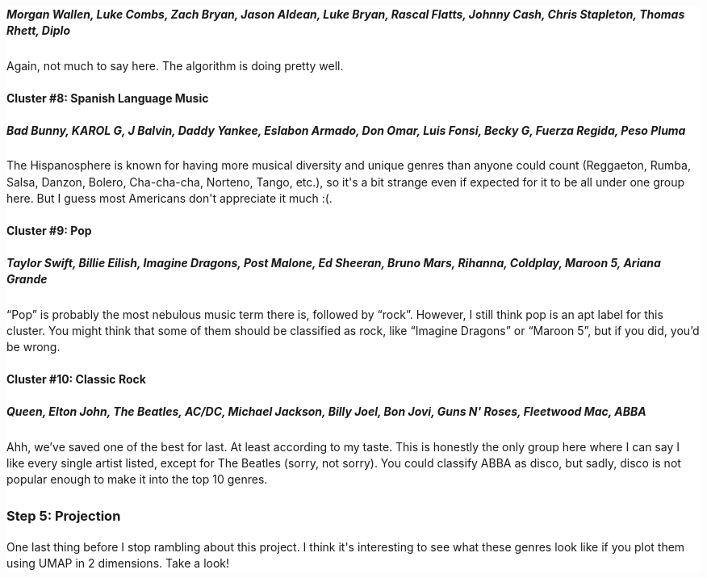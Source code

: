 ##### Morgan Wallen, Luke Combs, Zach Bryan, Jason Aldean, Luke Bryan, Rascal Flatts, Johnny Cash, Chris Stapleton, Thomas Rhett, Diplo

Again, not much to say here. The algorithm is doing pretty well.

#### Cluster #8: Spanish Language Music

##### Bad Bunny, KAROL G, J Balvin, Daddy Yankee, Eslabon Armado, Don Omar, Luis Fonsi, Becky G, Fuerza Regida, Peso Pluma

The Hispanosphere is known for having more musical diversity and unique genres than anyone could count (Reggaeton, Rumba, Salsa, Danzon, Bolero, Cha-cha-cha, Norteno, Tango, etc.), so it's a bit strange even if expected for it to be all under one group here. But I guess most Americans don't appreciate it much :(.

#### Cluster #9: Pop

##### Taylor Swift, Billie Eilish, Imagine Dragons, Post Malone, Ed Sheeran, Bruno Mars, Rihanna, Coldplay, Maroon 5, Ariana Grande

“Pop” is probably the most nebulous music term there is, followed by “rock”. However, I still think pop is an apt label for this cluster. You might think that some of them should be classified as rock, like “Imagine Dragons” or “Maroon 5”, but if you did, you’d be wrong.

#### Cluster #10: Classic Rock

##### Queen, Elton John, The Beatles, AC/DC, Michael Jackson, Billy Joel, Bon Jovi, Guns N' Roses, Fleetwood Mac, ABBA

Ahh, we’ve saved one of the best for last. At least according to my taste. This is honestly the only group here where I can say I like every single artist listed, except for The Beatles (sorry, not sorry). You could classify ABBA as disco, but sadly, disco is not popular enough to make it into the top 10 genres.

### Step 5: Projection

One last thing before I stop rambling about this project. I think it's interesting to see what these genres look like if you plot them using UMAP in 2 dimensions. Take a look!

<iframe src="/blog/spotify-genre-mapping/embed" class="embed" height="512" width="1024" />
